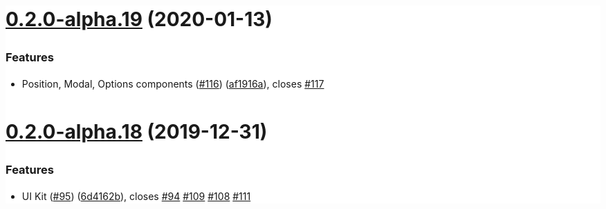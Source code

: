 # [0.2.0-alpha.19](https://github.com/RocketChat/fuselage/compare/v0.2.0-alpha.18...v0.2.0-alpha.19) (2020-01-13)

### Features

- Position, Modal, Options components ([#116](https://github.com/RocketChat/fuselage/issues/116)) ([af1916a](https://github.com/RocketChat/fuselage/commit/af1916a22c677939adda04fe417dafe406292762)), closes [#117](https://github.com/RocketChat/fuselage/issues/117)

# [0.2.0-alpha.18](https://github.com/RocketChat/fuselage/compare/v0.2.0-alpha.17...v0.2.0-alpha.18) (2019-12-31)

### Features

- UI Kit ([#95](https://github.com/RocketChat/fuselage/issues/95)) ([6d4162b](https://github.com/RocketChat/fuselage/commit/6d4162bb8c121b1e89f8c818e7106bce49f09c27)), closes [#94](https://github.com/RocketChat/fuselage/issues/94) [#109](https://github.com/RocketChat/fuselage/issues/109) [#108](https://github.com/RocketChat/fuselage/issues/108) [#111](https://github.com/RocketChat/fuselage/issues/111)
